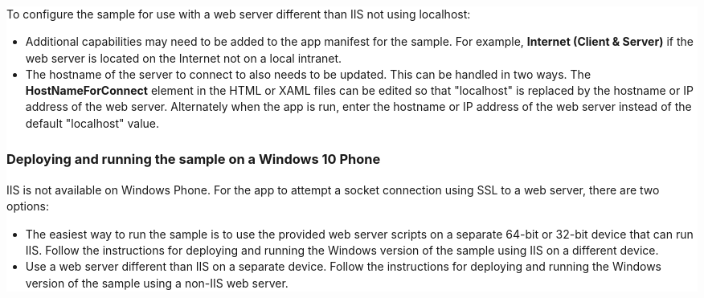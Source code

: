 To configure the sample for use with a web server different than IIS not using localhost:

-   Additional capabilities may need to be added to the app manifest for the sample. For example, **Internet (Client & Server)** if the web server is located on the Internet not on a local intranet.
-   The hostname of the server to connect to also needs to be updated. This can be handled in two ways. The **HostNameForConnect** element in the HTML or XAML files can be edited so that "localhost" is replaced by the hostname or IP address of the web server. Alternately when the app is run, enter the hostname or IP address of the web server instead of the default "localhost" value.

### Deploying and running the sample on a Windows 10 Phone

IIS is not available on Windows Phone. For the app to attempt a socket connection using SSL to a web server, there are two options:

-   The easiest way to run the sample is to use the provided web server scripts on a separate 64-bit or 32-bit device that can run IIS. Follow the instructions for deploying and running the Windows version of the sample using IIS on a different device.
-   Use a web server different than IIS on a separate device. Follow the instructions for deploying and running the Windows version of the sample using a non-IIS web server.
